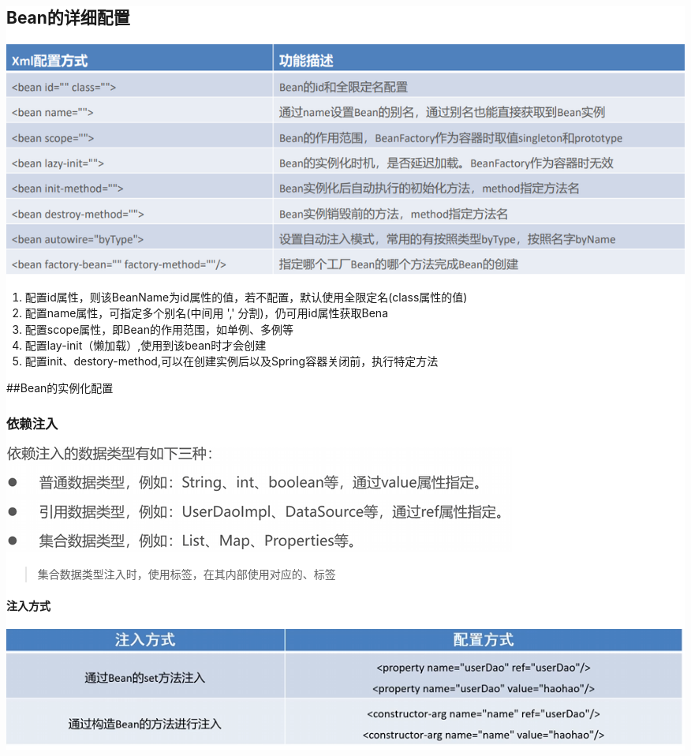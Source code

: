 ## Bean的详细配置

![1726918890940](assets/1726918890940.png)

1. 配置id属性，则该BeanName为id属性的值，若不配置，默认使用全限定名(class属性的值)
2. 配置name属性，可指定多个别名(中间用 ',' 分割)，仍可用id属性获取Bena
3. 配置scope属性，即Bean的作用范围，如单例、多例等
4. 配置lay-init（懒加载）,使用到该bean时才会创建
5. 配置init、destory-method,可以在创建实例后以及Spring容器关闭前，执行特定方法

##Bean的实例化配置

### 依赖注入

![1726997023639](assets/1726997023639.png)

> 集合数据类型注入时，使用<property>标签，在其内部使用对应的<list>、<map>标签

#### 注入方式

![1726997077215](assets/1726997077215.png)
